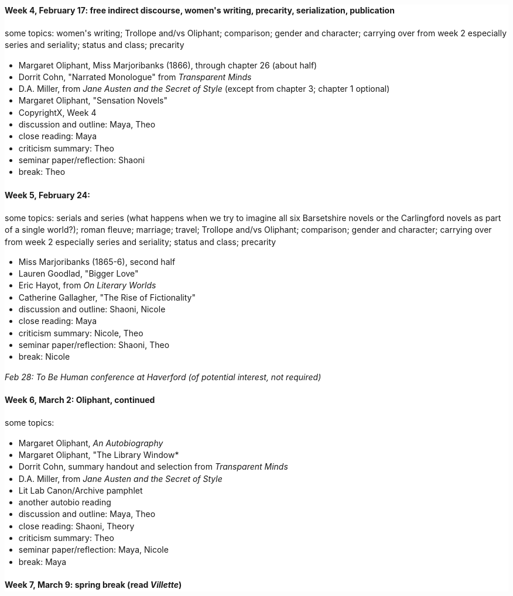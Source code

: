 #### Week 4, February 17: free indirect discourse, women's writing, precarity, serialization, publication

some topics: women's writing;  Trollope and/vs Oliphant; comparison; gender and character; carrying over from week 2 especially series and seriality; status and class; precarity

+ Margaret Oliphant, Miss Marjoribanks (1866), through chapter 26 (about half)
+  Dorrit Cohn, "Narrated Monologue" from *Transparent Minds* 
+  D.A. Miller, from *Jane Austen and the Secret of Style* (except from chapter 3; chapter 1 optional)
+  Margaret Oliphant, "Sensation Novels"
+ CopyrightX, Week 4
+ discussion and outline: Maya, Theo
+ close reading: Maya
+ criticism summary: Theo
+ seminar paper/reflection: Shaoni
+ break: Theo

#### Week 5, February 24:

some topics: serials and series (what happens when we try to imagine all
six Barsetshire novels or the Carlingford novels as part of a single world?); roman fleuve; marriage; travel; Trollope and/vs Oliphant; comparison; gender and character; carrying over from week 2 especially series and seriality; status and class; precarity

+ Miss Marjoribanks (1865-6), second half
+ Lauren Goodlad, "Bigger Love"
+ Eric Hayot, from *On Literary Worlds*
+ Catherine Gallagher, "The Rise of Fictionality"
+ discussion and outline: Shaoni, Nicole
+ close reading: Maya
+ criticism summary: Nicole, Theo
+ seminar paper/reflection: Shaoni, Theo
+ break: Nicole

*Feb 28: To Be Human conference at Haverford (of potential interest, not required)*

#### Week 6, March 2: Oliphant, continued

some topics:

+ Margaret Oliphant, *An Autobiography*
+ Margaret Oliphant, "The Library Window*
+ Dorrit Cohn, summary handout and selection from *Transparent Minds*
+ D.A. Miller, from *Jane Austen and the Secret of Style*
+ Lit Lab Canon/Archive pamphlet
+ another autobio reading
+ discussion and outline: Maya, Theo
+ close reading: Shaoni, Theory
+ criticism summary: Theo
+ seminar paper/reflection: Maya, Nicole
+ break: Maya

#### Week 7, March 9: spring break (read *Villette*)
